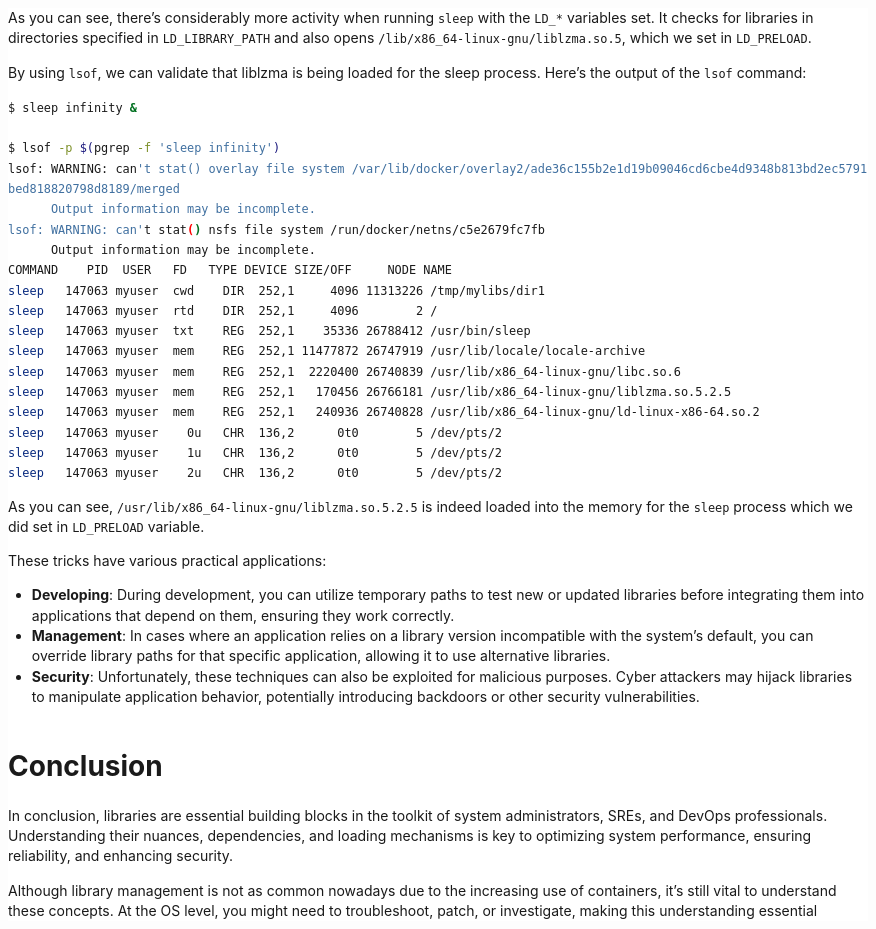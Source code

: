 As you can see, there’s considerably more activity when running `sleep` with the `LD_*` variables set. It checks for libraries in directories specified in `LD_LIBRARY_PATH` and also opens `/lib/x86_64-linux-gnu/liblzma.so.5`, which we set in `LD_PRELOAD`.

By using `lsof`, we can validate that liblzma is being loaded for the sleep process. Here’s the output of the `lsof` command:

```bash
$ sleep infinity &

$ lsof -p $(pgrep -f 'sleep infinity')
lsof: WARNING: can't stat() overlay file system /var/lib/docker/overlay2/ade36c155b2e1d19b09046cd6cbe4d9348b813bd2ec5791bed818820798d8189/merged
      Output information may be incomplete.
lsof: WARNING: can't stat() nsfs file system /run/docker/netns/c5e2679fc7fb
      Output information may be incomplete.
COMMAND    PID  USER   FD   TYPE DEVICE SIZE/OFF     NODE NAME
sleep   147063 myuser  cwd    DIR  252,1     4096 11313226 /tmp/mylibs/dir1
sleep   147063 myuser  rtd    DIR  252,1     4096        2 /
sleep   147063 myuser  txt    REG  252,1    35336 26788412 /usr/bin/sleep
sleep   147063 myuser  mem    REG  252,1 11477872 26747919 /usr/lib/locale/locale-archive
sleep   147063 myuser  mem    REG  252,1  2220400 26740839 /usr/lib/x86_64-linux-gnu/libc.so.6
sleep   147063 myuser  mem    REG  252,1   170456 26766181 /usr/lib/x86_64-linux-gnu/liblzma.so.5.2.5
sleep   147063 myuser  mem    REG  252,1   240936 26740828 /usr/lib/x86_64-linux-gnu/ld-linux-x86-64.so.2
sleep   147063 myuser    0u   CHR  136,2      0t0        5 /dev/pts/2
sleep   147063 myuser    1u   CHR  136,2      0t0        5 /dev/pts/2
sleep   147063 myuser    2u   CHR  136,2      0t0        5 /dev/pts/2
```

As you can see, `/usr/lib/x86_64-linux-gnu/liblzma.so.5.2.5` is indeed loaded into the memory for the `sleep` process which we did set in `LD_PRELOAD` variable.

These tricks have various practical applications:

* **Developing**: During development, you can utilize temporary paths to test new or updated libraries before integrating them into applications that depend on them, ensuring they work correctly.
* **Management**: In cases where an application relies on a library version incompatible with the system’s default, you can override library paths for that specific application, allowing it to use alternative libraries.
* **Security**: Unfortunately, these techniques can also be exploited for malicious purposes. Cyber attackers may hijack libraries to manipulate application behavior, potentially introducing backdoors or other security vulnerabilities.

# Conclusion

In conclusion, libraries are essential building blocks in the toolkit of system administrators, SREs, and DevOps professionals. Understanding their nuances, dependencies, and loading mechanisms is key to optimizing system performance, ensuring reliability, and enhancing security.

Although library management is not as common nowadays due to the increasing use of containers, it’s still vital to understand these concepts. At the OS level, you might need to troubleshoot, patch, or investigate, making this understanding essential